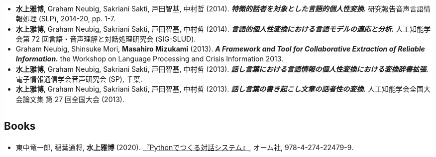 - **水上雅博**, Graham Neubig, Sakriani Sakti, 戸田智基, 中村哲 (2014). ***特徴的話者を対象とした言語的個人性変換.*** 研究報告音声言語情報処理 (SLP), 2014-20, pp. 1-7.
- **水上雅博**, Graham Neubig, Sakriani Sakti, 戸田智基, 中村哲 (2014). ***言語的個人性変換における言語モデルの適応と分析.*** 人工知能学会第 72 回言語・音声理解と対話処理研究会 (SIG-SLUD).
- Graham Neubig, Shinsuke Mori, **Masahiro Mizukami** (2013). ***A Framework and Tool for Collaborative Extraction of Reliable Information.*** the Workshop on Language Processing and Crisis Information 2013.
- **水上雅博**, Graham Neubig, Sakriani Sakti, 戸田智基, 中村哲 (2013). ***話し言葉における言語情報の個人性変換における変換辞書拡張.*** 電子情報通信学会音声研究会 (SP), 千葉.
- **水上雅博**, Graham Neubig, Sakriani Sakti, 戸田智基, 中村哲 (2013). ***話し言葉の書き起こし文章の話者性の変換.*** 人工知能学会全国大会論文集 第 27 回全国大会 (2013).

## Books
- 東中竜一郎, 稲葉通将, **水上雅博** (2020). [『Pythonでつくる対話システム』](https://www.ohmsha.co.jp/book/9784274224799/), オーム社, 978-4-274-22479-9.
